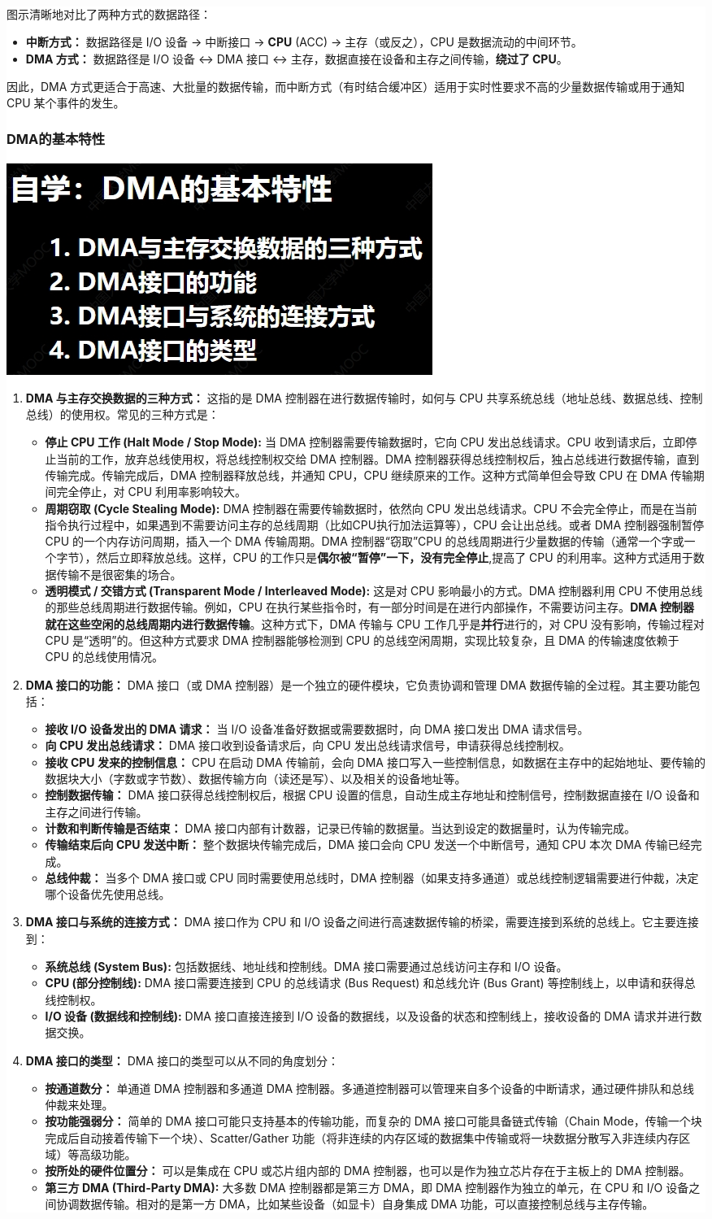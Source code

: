 图示清晰地对比了两种方式的数据路径：
* **中断方式：** 数据路径是 I/O 设备 → 中断接口 → **CPU** (ACC) → 主存（或反之），CPU 是数据流动的中间环节。
* **DMA 方式：** 数据路径是 I/O 设备 ↔ DMA 接口 ↔ 主存，数据直接在设备和主存之间传输，**绕过了 CPU**。

因此，DMA 方式更适合于高速、大批量的数据传输，而中断方式（有时结合缓冲区）适用于实时性要求不高的少量数据传输或用于通知 CPU 某个事件的发生。
### DMA的基本特性
![](../attachments/5.6.82.png)
1.  **DMA 与主存交换数据的三种方式：**
    这指的是 DMA 控制器在进行数据传输时，如何与 CPU 共享系统总线（地址总线、数据总线、控制总线）的使用权。常见的三种方式是：
    * **停止 CPU 工作 (Halt Mode / Stop Mode):** 当 DMA 控制器需要传输数据时，它向 CPU 发出总线请求。CPU 收到请求后，立即停止当前的工作，放弃总线使用权，将总线控制权交给 DMA 控制器。DMA 控制器获得总线控制权后，独占总线进行数据传输，直到传输完成。传输完成后，DMA 控制器释放总线，并通知 CPU，CPU 继续原来的工作。这种方式简单但会导致 CPU 在 DMA 传输期间完全停止，对 CPU 利用率影响较大。
    * **周期窃取 (Cycle Stealing Mode):** DMA 控制器在需要传输数据时，依然向 CPU 发出总线请求。CPU 不会完全停止，而是在当前指令执行过程中，如果遇到不需要访问主存的总线周期（比如CPU执行加法运算等），CPU 会让出总线。或者 DMA 控制器强制暂停 CPU 的一个内存访问周期，插入一个 DMA 传输周期。DMA 控制器“窃取”CPU 的总线周期进行少量数据的传输（通常一个字或一个字节），然后立即释放总线。这样，CPU 的工作只是**偶尔被“暂停”一下，没有完全停止**,提高了 CPU 的利用率。这种方式适用于数据传输不是很密集的场合。
    * **透明模式 / 交错方式 (Transparent Mode / Interleaved Mode):** 这是对 CPU 影响最小的方式。DMA 控制器利用 CPU 不使用总线的那些总线周期进行数据传输。例如，CPU 在执行某些指令时，有一部分时间是在进行内部操作，不需要访问主存。**DMA 控制器就在这些空闲的总线周期内进行数据传输**。这种方式下，DMA 传输与 CPU 工作几乎是**并行**进行的，对 CPU 没有影响，传输过程对 CPU 是“透明”的。但这种方式要求 DMA 控制器能够检测到 CPU 的总线空闲周期，实现比较复杂，且 DMA 的传输速度依赖于 CPU 的总线使用情况。

2.  **DMA 接口的功能：**
    DMA 接口（或 DMA 控制器）是一个独立的硬件模块，它负责协调和管理 DMA 数据传输的全过程。其主要功能包括：
    * **接收 I/O 设备发出的 DMA 请求：** 当 I/O 设备准备好数据或需要数据时，向 DMA 接口发出 DMA 请求信号。
    * **向 CPU 发出总线请求：** DMA 接口收到设备请求后，向 CPU 发出总线请求信号，申请获得总线控制权。
    * **接收 CPU 发来的控制信息：** CPU 在启动 DMA 传输前，会向 DMA 接口写入一些控制信息，如数据在主存中的起始地址、要传输的数据块大小（字数或字节数）、数据传输方向（读还是写）、以及相关的设备地址等。
    * **控制数据传输：** DMA 接口获得总线控制权后，根据 CPU 设置的信息，自动生成主存地址和控制信号，控制数据直接在 I/O 设备和主存之间进行传输。
    * **计数和判断传输是否结束：** DMA 接口内部有计数器，记录已传输的数据量。当达到设定的数据量时，认为传输完成。
    * **传输结束后向 CPU 发送中断：** 整个数据块传输完成后，DMA 接口会向 CPU 发送一个中断信号，通知 CPU 本次 DMA 传输已经完成。
    * **总线仲裁：** 当多个 DMA 接口或 CPU 同时需要使用总线时，DMA 控制器（如果支持多通道）或总线控制逻辑需要进行仲裁，决定哪个设备优先使用总线。

3.  **DMA 接口与系统的连接方式：**
    DMA 接口作为 CPU 和 I/O 设备之间进行高速数据传输的桥梁，需要连接到系统的总线上。它主要连接到：
    * **系统总线 (System Bus):** 包括数据线、地址线和控制线。DMA 接口需要通过总线访问主存和 I/O 设备。
    * **CPU (部分控制线):** DMA 接口需要连接到 CPU 的总线请求 (Bus Request) 和总线允许 (Bus Grant) 等控制线上，以申请和获得总线控制权。
    * **I/O 设备 (数据线和控制线):** DMA 接口直接连接到 I/O 设备的数据线，以及设备的状态和控制线上，接收设备的 DMA 请求并进行数据交换。

4.  **DMA 接口的类型：**
    DMA 接口的类型可以从不同的角度划分：
    * **按通道数分：** 单通道 DMA 控制器和多通道 DMA 控制器。多通道控制器可以管理来自多个设备的中断请求，通过硬件排队和总线仲裁来处理。
    * **按功能强弱分：** 简单的 DMA 接口可能只支持基本的传输功能，而复杂的 DMA 接口可能具备链式传输（Chain Mode，传输一个块完成后自动接着传输下一个块）、Scatter/Gather 功能（将非连续的内存区域的数据集中传输或将一块数据分散写入非连续内存区域）等高级功能。
    * **按所处的硬件位置分：** 可以是集成在 CPU 或芯片组内部的 DMA 控制器，也可以是作为独立芯片存在于主板上的 DMA 控制器。
    * **第三方 DMA (Third-Party DMA):** 大多数 DMA 控制器都是第三方 DMA，即 DMA 控制器作为独立的单元，在 CPU 和 I/O 设备之间协调数据传输。相对的是第一方 DMA，比如某些设备（如显卡）自身集成 DMA 功能，可以直接控制总线与主存传输。
